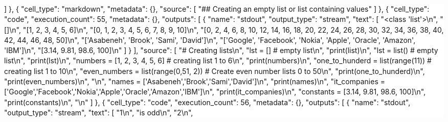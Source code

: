    ]
  },
  {
   "cell_type": "markdown",
   "metadata": {},
   "source": [
    "## Creating an empty list or list containing values"
   ]
  },
  {
   "cell_type": "code",
   "execution_count": 55,
   "metadata": {},
   "outputs": [
    {
     "name": "stdout",
     "output_type": "stream",
     "text": [
      "<class 'list'>\n",
      "[]\n",
      "[1, 2, 3, 4, 5, 6]\n",
      "[0, 1, 2, 3, 4, 5, 6, 7, 8, 9, 10]\n",
      "[0, 2, 4, 6, 8, 10, 12, 14, 16, 18, 20, 22, 24, 26, 28, 30, 32, 34, 36, 38, 40, 42, 44, 46, 48, 50]\n",
      "['Asabeneh', 'Brook', 'Sami', 'David']\n",
      "['Google', 'Facebook', 'Nokia', 'Apple', 'Oracle', 'Amazon', 'IBM']\n",
      "[3.14, 9.81, 98.6, 100]\n"
     ]
    }
   ],
   "source": [
    "# Creating lists\n",
    "lst = [] # empty list\n",
    "print(list)\n",
    "lst = list() # empty list\n",
    "print(lst)\n",
    "numbers = [1, 2, 3, 4, 5, 6] # creating list 1 to 6\n",
    "print(numbers)\n",
    "one_to_hunderd = list(range(11)) # creating list 1 to 10\n",
    "even_numbers = list(range(0,51, 2)) # Create even number lists 0 to 50\n",
    "print(one_to_hunderd)\n",
    "print(even_numbers)\n",
    "\n",
    "names = ['Asabeneh','Brook','Sami','David']\n",
    "print(names)\n",
    "it_companies = ['Google','Facebook','Nokia','Apple','Oracle','Amazon','IBM']\n",
    "print(it_companies)\n",
    "constants = [3.14, 9.81, 98.6, 100]\n",
    "print(constants)\n",
    "\n"
   ]
  },
  {
   "cell_type": "code",
   "execution_count": 56,
   "metadata": {},
   "outputs": [
    {
     "name": "stdout",
     "output_type": "stream",
     "text": [
      "1\n",
      "is odd\n",
      "2\n",